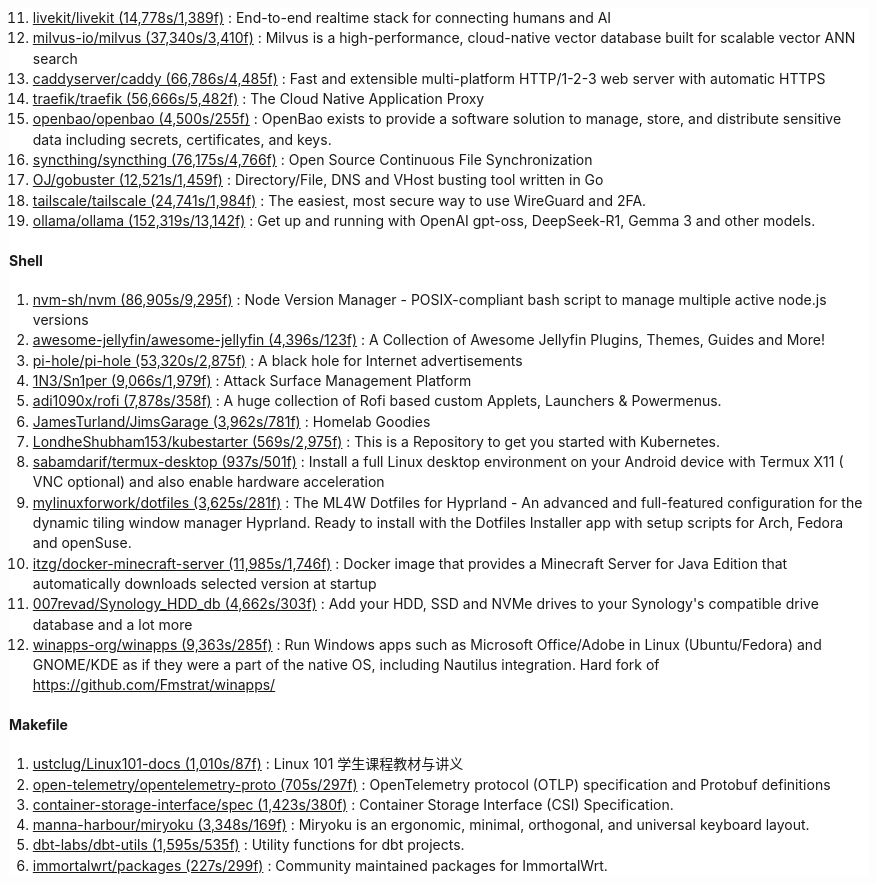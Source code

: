 11. [livekit/livekit (14,778s/1,389f)](https://github.com/livekit/livekit) : End-to-end realtime stack for connecting humans and AI
12. [milvus-io/milvus (37,340s/3,410f)](https://github.com/milvus-io/milvus) : Milvus is a high-performance, cloud-native vector database built for scalable vector ANN search
13. [caddyserver/caddy (66,786s/4,485f)](https://github.com/caddyserver/caddy) : Fast and extensible multi-platform HTTP/1-2-3 web server with automatic HTTPS
14. [traefik/traefik (56,666s/5,482f)](https://github.com/traefik/traefik) : The Cloud Native Application Proxy
15. [openbao/openbao (4,500s/255f)](https://github.com/openbao/openbao) : OpenBao exists to provide a software solution to manage, store, and distribute sensitive data including secrets, certificates, and keys.
16. [syncthing/syncthing (76,175s/4,766f)](https://github.com/syncthing/syncthing) : Open Source Continuous File Synchronization
17. [OJ/gobuster (12,521s/1,459f)](https://github.com/OJ/gobuster) : Directory/File, DNS and VHost busting tool written in Go
18. [tailscale/tailscale (24,741s/1,984f)](https://github.com/tailscale/tailscale) : The easiest, most secure way to use WireGuard and 2FA.
19. [ollama/ollama (152,319s/13,142f)](https://github.com/ollama/ollama) : Get up and running with OpenAI gpt-oss, DeepSeek-R1, Gemma 3 and other models.

#### Shell
1. [nvm-sh/nvm (86,905s/9,295f)](https://github.com/nvm-sh/nvm) : Node Version Manager - POSIX-compliant bash script to manage multiple active node.js versions
2. [awesome-jellyfin/awesome-jellyfin (4,396s/123f)](https://github.com/awesome-jellyfin/awesome-jellyfin) : A Collection of Awesome Jellyfin Plugins, Themes, Guides and More!
3. [pi-hole/pi-hole (53,320s/2,875f)](https://github.com/pi-hole/pi-hole) : A black hole for Internet advertisements
4. [1N3/Sn1per (9,066s/1,979f)](https://github.com/1N3/Sn1per) : Attack Surface Management Platform
5. [adi1090x/rofi (7,878s/358f)](https://github.com/adi1090x/rofi) : A huge collection of Rofi based custom Applets, Launchers & Powermenus.
6. [JamesTurland/JimsGarage (3,962s/781f)](https://github.com/JamesTurland/JimsGarage) : Homelab Goodies
7. [LondheShubham153/kubestarter (569s/2,975f)](https://github.com/LondheShubham153/kubestarter) : This is a Repository to get you started with Kubernetes.
8. [sabamdarif/termux-desktop (937s/501f)](https://github.com/sabamdarif/termux-desktop) : Install a full Linux desktop environment on your Android device with Termux X11 ( VNC optional) and also enable hardware acceleration
9. [mylinuxforwork/dotfiles (3,625s/281f)](https://github.com/mylinuxforwork/dotfiles) : The ML4W Dotfiles for Hyprland - An advanced and full-featured configuration for the dynamic tiling window manager Hyprland. Ready to install with the Dotfiles Installer app with setup scripts for Arch, Fedora and openSuse.
10. [itzg/docker-minecraft-server (11,985s/1,746f)](https://github.com/itzg/docker-minecraft-server) : Docker image that provides a Minecraft Server for Java Edition that automatically downloads selected version at startup
11. [007revad/Synology_HDD_db (4,662s/303f)](https://github.com/007revad/Synology_HDD_db) : Add your HDD, SSD and NVMe drives to your Synology's compatible drive database and a lot more
12. [winapps-org/winapps (9,363s/285f)](https://github.com/winapps-org/winapps) : Run Windows apps such as Microsoft Office/Adobe in Linux (Ubuntu/Fedora) and GNOME/KDE as if they were a part of the native OS, including Nautilus integration. Hard fork of https://github.com/Fmstrat/winapps/

#### Makefile
1. [ustclug/Linux101-docs (1,010s/87f)](https://github.com/ustclug/Linux101-docs) : Linux 101 学生课程教材与讲义
2. [open-telemetry/opentelemetry-proto (705s/297f)](https://github.com/open-telemetry/opentelemetry-proto) : OpenTelemetry protocol (OTLP) specification and Protobuf definitions
3. [container-storage-interface/spec (1,423s/380f)](https://github.com/container-storage-interface/spec) : Container Storage Interface (CSI) Specification.
4. [manna-harbour/miryoku (3,348s/169f)](https://github.com/manna-harbour/miryoku) : Miryoku is an ergonomic, minimal, orthogonal, and universal keyboard layout.
5. [dbt-labs/dbt-utils (1,595s/535f)](https://github.com/dbt-labs/dbt-utils) : Utility functions for dbt projects.
6. [immortalwrt/packages (227s/299f)](https://github.com/immortalwrt/packages) : Community maintained packages for ImmortalWrt.